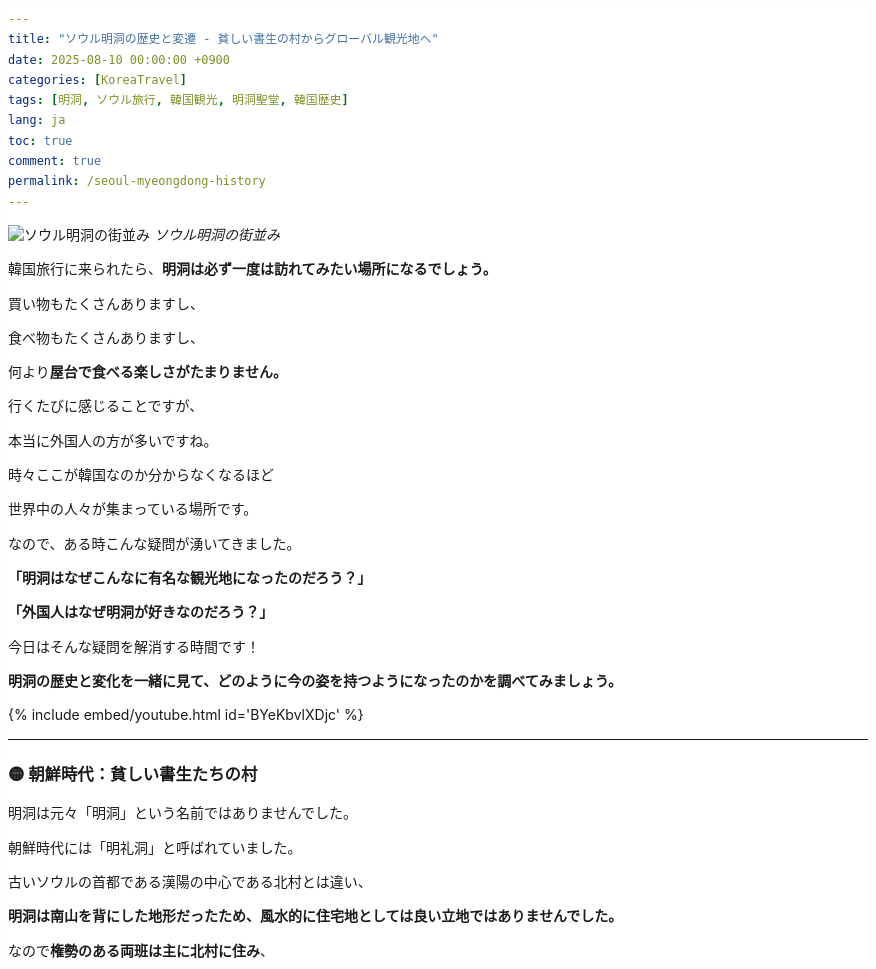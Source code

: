 ```yaml
---
title: "ソウル明洞の歴史と変遷 - 貧しい書生の村からグローバル観光地へ"
date: 2025-08-10 00:00:00 +0900
categories: [KoreaTravel]
tags: [明洞, ソウル旅行, 韓国観光, 明洞聖堂, 韓国歴史]
lang: ja
toc: true
comment: true
permalink: /seoul-myeongdong-history
---
```


![ソウル明洞の街並み](/assets/img/posts/seoul-myeongdong/서울_명동12.HEIC)
_ソウル明洞の街並み_

韓国旅行に来られたら、**明洞は必ず一度は訪れてみたい場所になるでしょう。**

買い物もたくさんありますし、

食べ物もたくさんありますし、

何より**屋台で食べる楽しさがたまりません。**

行くたびに感じることですが、

本当に外国人の方が多いですね。

時々ここが韓国なのか分からなくなるほど

世界中の人々が集まっている場所です。

なので、ある時こんな疑問が湧いてきました。

**「明洞はなぜこんなに有名な観光地になったのだろう？」**

**「外国人はなぜ明洞が好きなのだろう？」**

今日はそんな疑問を解消する時間です！

**明洞の歴史と変化を一緒に見て、どのように今の姿を持つようになったのかを調べてみましょう。**



{% include embed/youtube.html id='BYeKbvlXDjc' %}


---

### 🟡 朝鮮時代：貧しい書生たちの村

明洞は元々「明洞」という名前ではありませんでした。

朝鮮時代には「明礼洞」と呼ばれていました。

古いソウルの首都である漢陽の中心である北村とは違い、

**明洞は南山を背にした地形だったため、風水的に住宅地としては良い立地ではありませんでした。**

なので**権勢のある両班は主に北村に住み**、
